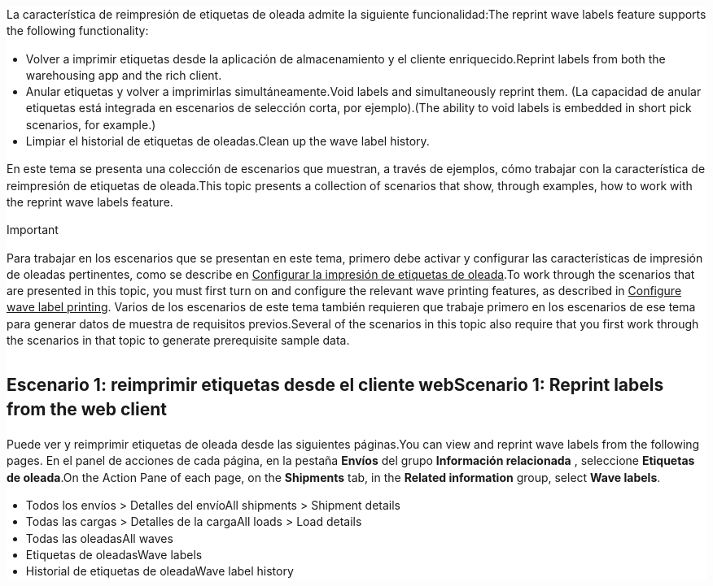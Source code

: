 <span data-ttu-id="810d8-110">La característica de reimpresión de etiquetas de oleada admite la siguiente funcionalidad:</span><span class="sxs-lookup"><span data-stu-id="810d8-110">The reprint wave labels feature supports the following functionality:</span></span>

- <span data-ttu-id="810d8-111">Volver a imprimir etiquetas desde la aplicación de almacenamiento y el cliente enriquecido.</span><span class="sxs-lookup"><span data-stu-id="810d8-111">Reprint labels from both the warehousing app and the rich client.</span></span>
- <span data-ttu-id="810d8-112">Anular etiquetas y volver a imprimirlas simultáneamente.</span><span class="sxs-lookup"><span data-stu-id="810d8-112">Void labels and simultaneously reprint them.</span></span> <span data-ttu-id="810d8-113">(La capacidad de anular etiquetas está integrada en escenarios de selección corta, por ejemplo).</span><span class="sxs-lookup"><span data-stu-id="810d8-113">(The ability to void labels is embedded in short pick scenarios, for example.)</span></span>
- <span data-ttu-id="810d8-114">Limpiar el historial de etiquetas de oleadas.</span><span class="sxs-lookup"><span data-stu-id="810d8-114">Clean up the wave label history.</span></span>

<span data-ttu-id="810d8-115">En este tema se presenta una colección de escenarios que muestran, a través de ejemplos, cómo trabajar con la característica de reimpresión de etiquetas de oleada.</span><span class="sxs-lookup"><span data-stu-id="810d8-115">This topic presents a collection of scenarios that show, through examples, how to work with the reprint wave labels feature.</span></span>

> [!IMPORTANT]
> <span data-ttu-id="810d8-116">Para trabajar en los escenarios que se presentan en este tema, primero debe activar y configurar las características de impresión de oleadas pertinentes, como se describe en [Configurar la impresión de etiquetas de oleada](../warehousing/configure-wave-label-printing.md).</span><span class="sxs-lookup"><span data-stu-id="810d8-116">To work through the scenarios that are presented in this topic, you must first turn on and configure the relevant wave printing features, as described in [Configure wave label printing](../warehousing/configure-wave-label-printing.md).</span></span> <span data-ttu-id="810d8-117">Varios de los escenarios de este tema también requieren que trabaje primero en los escenarios de ese tema para generar datos de muestra de requisitos previos.</span><span class="sxs-lookup"><span data-stu-id="810d8-117">Several of the scenarios in this topic also require that you first work through the scenarios in that topic to generate prerequisite sample data.</span></span>

## <a name="scenario-1-reprint-labels-from-the-web-client"></a><span data-ttu-id="810d8-118">Escenario 1: reimprimir etiquetas desde el cliente web</span><span class="sxs-lookup"><span data-stu-id="810d8-118">Scenario 1: Reprint labels from the web client</span></span>

<span data-ttu-id="810d8-119">Puede ver y reimprimir etiquetas de oleada desde las siguientes páginas.</span><span class="sxs-lookup"><span data-stu-id="810d8-119">You can view and reprint wave labels from the following pages.</span></span> <span data-ttu-id="810d8-120">En el panel de acciones de cada página, en la pestaña **Envíos** del grupo **Información relacionada** , seleccione **Etiquetas de oleada**.</span><span class="sxs-lookup"><span data-stu-id="810d8-120">On the Action Pane of each page, on the **Shipments** tab, in the **Related information** group, select **Wave labels**.</span></span>

- <span data-ttu-id="810d8-121">Todos los envíos \> Detalles del envío</span><span class="sxs-lookup"><span data-stu-id="810d8-121">All shipments \> Shipment details</span></span>
- <span data-ttu-id="810d8-122">Todas las cargas \> Detalles de la carga</span><span class="sxs-lookup"><span data-stu-id="810d8-122">All loads \> Load details</span></span>
- <span data-ttu-id="810d8-123">Todas las oleadas</span><span class="sxs-lookup"><span data-stu-id="810d8-123">All waves</span></span>
- <span data-ttu-id="810d8-124">Etiquetas de oleadas</span><span class="sxs-lookup"><span data-stu-id="810d8-124">Wave labels</span></span>
- <span data-ttu-id="810d8-125">Historial de etiquetas de oleada</span><span class="sxs-lookup"><span data-stu-id="810d8-125">Wave label history</span></span>
